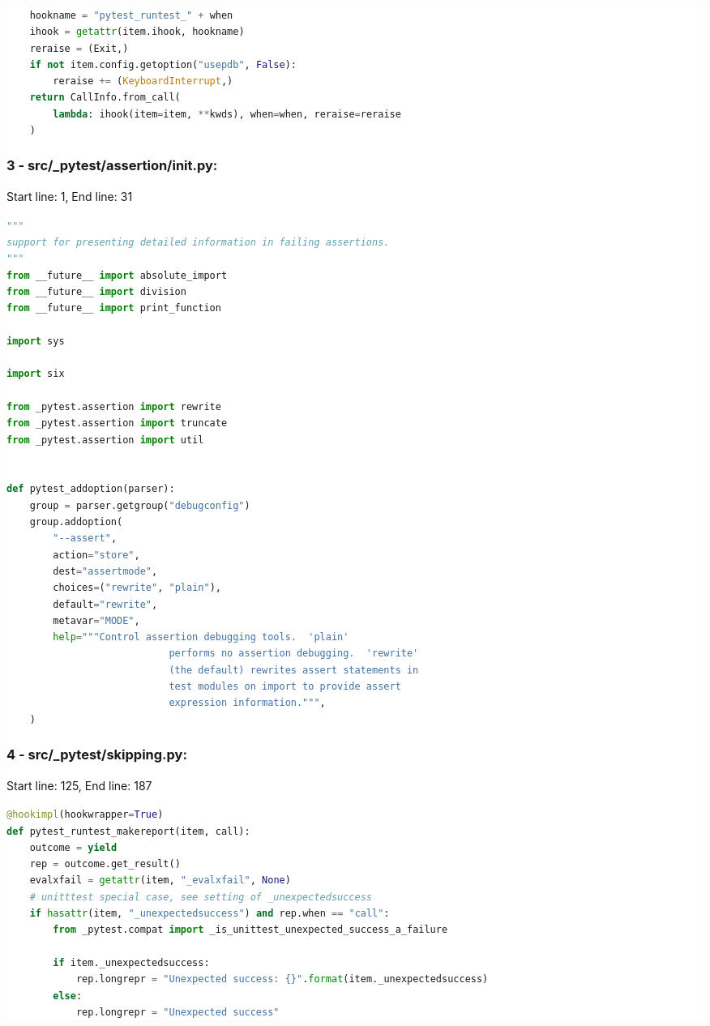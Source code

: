 ```python
    hookname = "pytest_runtest_" + when
    ihook = getattr(item.ihook, hookname)
    reraise = (Exit,)
    if not item.config.getoption("usepdb", False):
        reraise += (KeyboardInterrupt,)
    return CallInfo.from_call(
        lambda: ihook(item=item, **kwds), when=when, reraise=reraise
    )
```
### 3 - src/_pytest/assertion/__init__.py:

Start line: 1, End line: 31

```python
"""
support for presenting detailed information in failing assertions.
"""
from __future__ import absolute_import
from __future__ import division
from __future__ import print_function

import sys

import six

from _pytest.assertion import rewrite
from _pytest.assertion import truncate
from _pytest.assertion import util


def pytest_addoption(parser):
    group = parser.getgroup("debugconfig")
    group.addoption(
        "--assert",
        action="store",
        dest="assertmode",
        choices=("rewrite", "plain"),
        default="rewrite",
        metavar="MODE",
        help="""Control assertion debugging tools.  'plain'
                            performs no assertion debugging.  'rewrite'
                            (the default) rewrites assert statements in
                            test modules on import to provide assert
                            expression information.""",
    )
```
### 4 - src/_pytest/skipping.py:

Start line: 125, End line: 187

```python
@hookimpl(hookwrapper=True)
def pytest_runtest_makereport(item, call):
    outcome = yield
    rep = outcome.get_result()
    evalxfail = getattr(item, "_evalxfail", None)
    # unitttest special case, see setting of _unexpectedsuccess
    if hasattr(item, "_unexpectedsuccess") and rep.when == "call":
        from _pytest.compat import _is_unittest_unexpected_success_a_failure

        if item._unexpectedsuccess:
            rep.longrepr = "Unexpected success: {}".format(item._unexpectedsuccess)
        else:
            rep.longrepr = "Unexpected success"
```